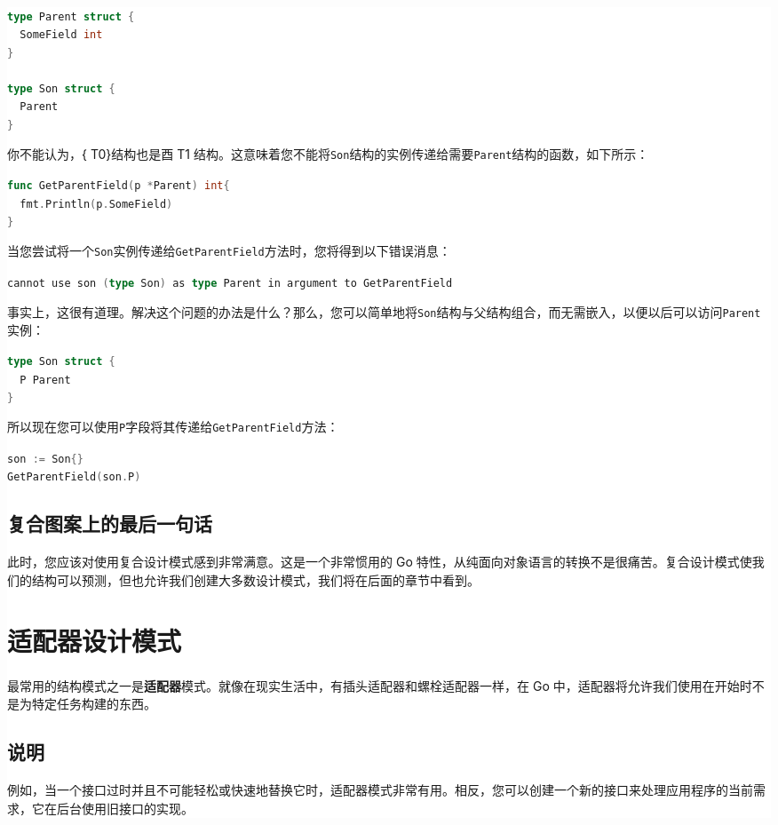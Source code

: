 ```go
type Parent struct { 
  SomeField int 
} 

type Son struct { 
  Parent 
} 

```

你不能认为，{ T0}结构也是酉 T1 结构。这意味着您不能将`Son`结构的实例传递给需要`Parent`结构的函数，如下所示：

```go
func GetParentField(p *Parent) int{ 
  fmt.Println(p.SomeField) 
} 

```

当您尝试将一个`Son`实例传递给`GetParentField`方法时，您将得到以下错误消息：

```go
cannot use son (type Son) as type Parent in argument to GetParentField

```

事实上，这很有道理。解决这个问题的办法是什么？那么，您可以简单地将`Son`结构与父结构组合，而无需嵌入，以便以后可以访问`Parent`实例：

```go
type Son struct { 
  P Parent 
} 

```

所以现在您可以使用`P`字段将其传递给`GetParentField`方法：

```go
son := Son{} 
GetParentField(son.P) 

```

## 复合图案上的最后一句话

此时，您应该对使用复合设计模式感到非常满意。这是一个非常惯用的 Go 特性，从纯面向对象语言的转换不是很痛苦。复合设计模式使我们的结构可以预测，但也允许我们创建大多数设计模式，我们将在后面的章节中看到。

# 适配器设计模式

最常用的结构模式之一是**适配器**模式。就像在现实生活中，有插头适配器和螺栓适配器一样，在 Go 中，适配器将允许我们使用在开始时不是为特定任务构建的东西。

## 说明

例如，当一个接口过时并且不可能轻松或快速地替换它时，适配器模式非常有用。相反，您可以创建一个新的接口来处理应用程序的当前需求，它在后台使用旧接口的实现。

